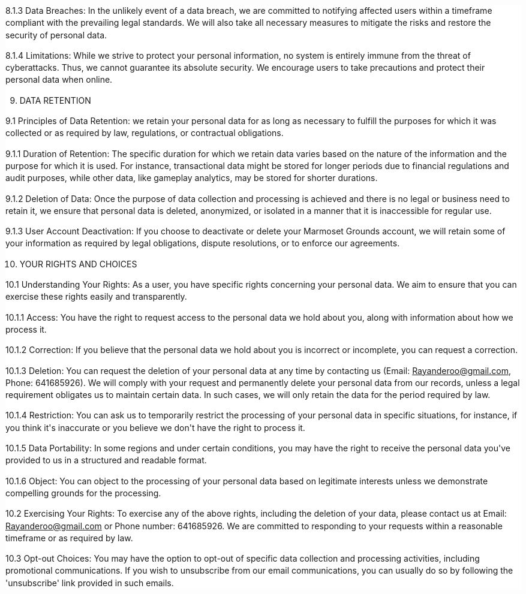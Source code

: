 8.1.3 Data Breaches: In the unlikely event of a data breach, we are committed to notifying affected users within a timeframe compliant with the prevailing legal standards. We will also take all necessary measures to mitigate the risks and restore the security of personal data.

8.1.4 Limitations: While we strive to protect your personal information, no system is entirely immune from the threat of cyberattacks. Thus, we cannot guarantee its absolute security. We encourage users to take precautions and protect their personal data when online.

9. DATA RETENTION

9.1 Principles of Data Retention: we retain your personal data for as long as necessary to fulfill the purposes for which it was collected or as required by law, regulations, or contractual obligations.

9.1.1 Duration of Retention: The specific duration for which we retain data varies based on the nature of the information and the purpose for which it is used. For instance, transactional data might be stored for longer periods due to financial regulations and audit purposes, while other data, like gameplay analytics, may be stored for shorter durations.

9.1.2 Deletion of Data: Once the purpose of data collection and processing is achieved and there is no legal or business need to retain it, we ensure that personal data is deleted, anonymized, or isolated in a manner that it is inaccessible for regular use.

9.1.3 User Account Deactivation: If you choose to deactivate or delete your Marmoset Grounds account, we will retain some of your information as required by legal obligations, dispute resolutions, or to enforce our agreements.

10. YOUR RIGHTS AND CHOICES

10.1 Understanding Your Rights: As a user, you have specific rights concerning your personal data. We aim to ensure that you can exercise these rights easily and transparently.

10.1.1 Access: You have the right to request access to the personal data we hold about you, along with information about how we process it.

10.1.2 Correction: If you believe that the personal data we hold about you is incorrect or incomplete, you can request a correction.

10.1.3 Deletion: You can request the deletion of your personal data at any time by contacting us (Email: Rayanderoo@gmail.com, Phone: 641685926). We will comply with your request and permanently delete your personal data from our records, unless a legal requirement obligates us to maintain certain data. In such cases, we will only retain the data for the period required by law.

10.1.4 Restriction: You can ask us to temporarily restrict the processing of your personal data in specific situations, for instance, if you think it's inaccurate or you believe we don't have the right to process it.

10.1.5 Data Portability: In some regions and under certain conditions, you may have the right to receive the personal data you've provided to us in a structured and readable format.

10.1.6 Object: You can object to the processing of your personal data based on legitimate interests unless we demonstrate compelling grounds for the processing.

10.2 Exercising Your Rights: To exercise any of the above rights, including the deletion of your data, please contact us at Email: Rayanderoo@gmail.com or Phone number: 641685926. We are committed to responding to your requests within a reasonable timeframe or as required by law.

10.3 Opt-out Choices: You may have the option to opt-out of specific data collection and processing activities, including promotional communications. If you wish to unsubscribe from our email communications, you can usually do so by following the 'unsubscribe' link provided in such emails.

